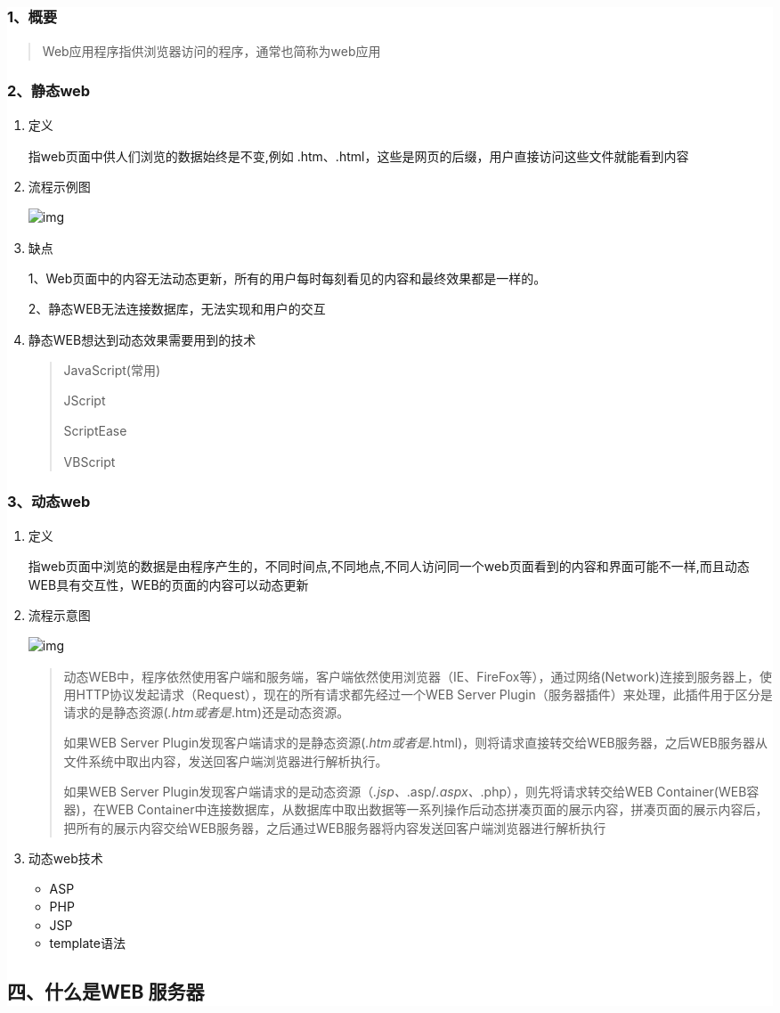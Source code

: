 ### 1、概要

> Web应用程序指供浏览器访问的程序，通常也简称为web应用

### 2、静态web

1. 定义

   指web页面中供人们浏览的数据始终是不变,例如 .htm、.html，这些是网页的后缀，用户直接访问这些文件就能看到内容

2. 流程示例图

   ![img](http://opzv089nq.bkt.clouddn.com/17-8-26/76985718.jpg)

3. 缺点

   1、Web页面中的内容无法动态更新，所有的用户每时每刻看见的内容和最终效果都是一样的。

   2、静态WEB无法连接数据库，无法实现和用户的交互

4. 静态WEB想达到动态效果需要用到的技术

   > JavaScript(常用)
   >
   > JScript
   >
   > ScriptEase
   >
   > VBScript

### 3、动态web

1. 定义

   指web页面中浏览的数据是由程序产生的，不同时间点,不同地点,不同人访问同一个web页面看到的内容和界面可能不一样,而且动态WEB具有交互性，WEB的页面的内容可以动态更新

2. 流程示意图

   ![img](http://opzv089nq.bkt.clouddn.com/17-8-26/35084213.jpg)

   > 动态WEB中，程序依然使用客户端和服务端，客户端依然使用浏览器（IE、FireFox等），通过网络(Network)连接到服务器上，使用HTTP协议发起请求（Request），现在的所有请求都先经过一个WEB Server Plugin（服务器插件）来处理，此插件用于区分是请求的是静态资源(*.htm或者是*.htm)还是动态资源。
   >
   > 如果WEB Server Plugin发现客户端请求的是静态资源(*.htm或者是*.html)，则将请求直接转交给WEB服务器，之后WEB服务器从文件系统中取出内容，发送回客户端浏览器进行解析执行。
   >
   > 如果WEB Server Plugin发现客户端请求的是动态资源（*.jsp、*.asp/*.aspx、*.php），则先将请求转交给WEB Container(WEB容器)，在WEB Container中连接数据库，从数据库中取出数据等一系列操作后动态拼凑页面的展示内容，拼凑页面的展示内容后，把所有的展示内容交给WEB服务器，之后通过WEB服务器将内容发送回客户端浏览器进行解析执行

3. 动态web技术

   - ASP
   - PHP
   - JSP
   - template语法

## 四、什么是WEB 服务器
